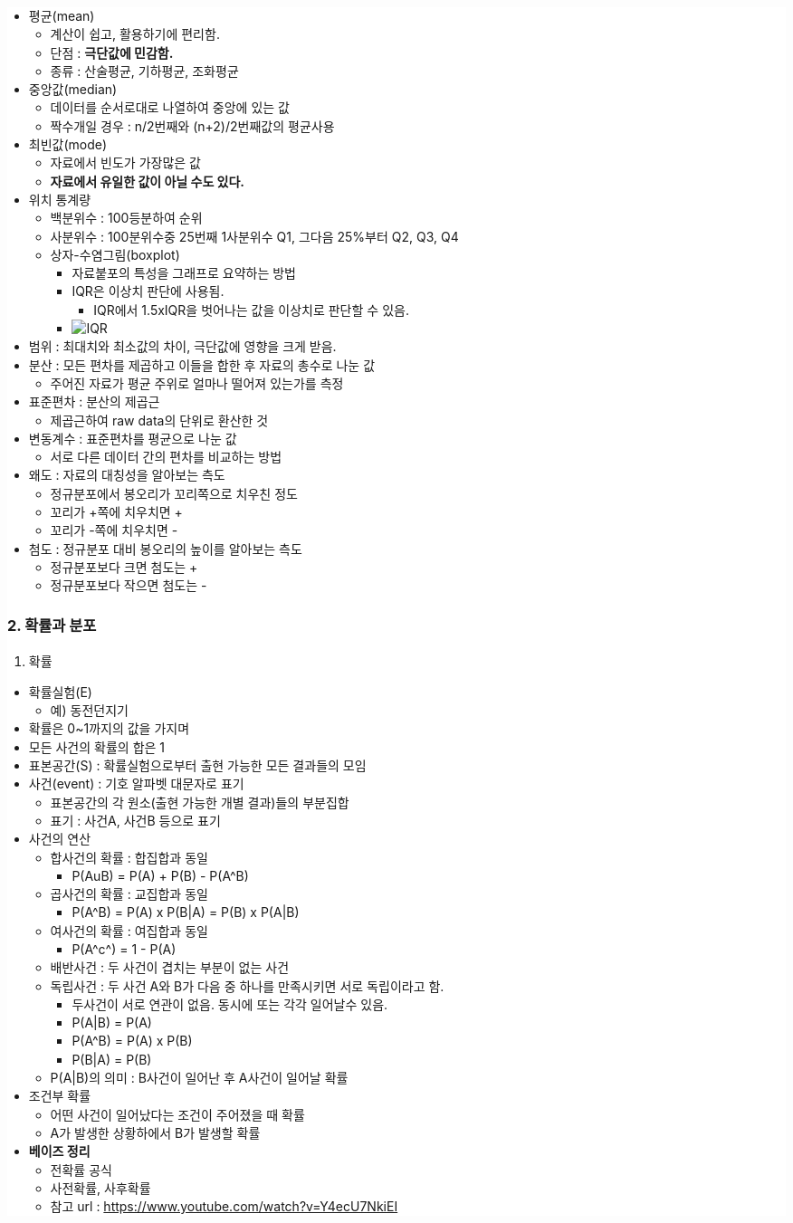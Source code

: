   * 평균(mean)
    * 계산이 쉽고, 활용하기에 편리함.
    * 단점 : **극단값에 민감함.**
    * 종류 : 산술평균, 기하평균, 조화평균
  * 중앙값(median)
    * 데이터를 순서로대로 나열하여 중앙에 있는 값
    * 짝수개일 경우 : n/2번째와 (n+2)/2번째값의 평균사용
  * 최빈값(mode)
    * 자료에서 빈도가 가장많은 값
    * **자료에서 유일한 값이 아닐 수도 있다.**
  * 위치 통계량
    * 백분위수 : 100등분하여 순위
    * 사분위수 : 100분위수중 25번째 1사분위수 Q1, 그다음 25%부터 Q2, Q3, Q4
    * 상자-수염그림(boxplot)
      * 자료붙포의 특성을 그래프로 요약하는 방법
      * IQR은 이상치 판단에 사용됨.
        * IQR에서 1.5xIQR을 벗어나는 값을 이상치로 판단할 수 있음.
      * ![IQR](../images/202302/20230228_IQR.png)
  * 범위 : 최대치와 최소값의 차이, 극단값에 영향을 크게 받음.
  * 분산 : 모든 편차를 제곱하고 이들을 합한 후 자료의 총수로 나눈 값
    * 주어진 자료가 평균 주위로 얼마나 떨어져 있는가를 측정
  * 표준편차 : 분산의 제곱근
    * 제곱근하여 raw data의 단위로 환산한 것
  * 변동계수 : 표준편차를 평균으로 나눈 값
    * 서로 다른 데이터 간의 편차를 비교하는 방법
  * 왜도 : 자료의 대칭성을 알아보는 측도
    * 정규분포에서 봉오리가 꼬리쪽으로 치우친 정도
    * 꼬리가 +쪽에 치우치면 +
    * 꼬리가 -쪽에 치우치면 -
  * 첨도 : 정규분포 대비 봉오리의 높이를 알아보는 측도
    * 정규분포보다 크면 첨도는 +
    * 정규분포보다 작으면 첨도는 -
### 2. 확률과 분포
1. 확률
  * 확률실험(E)
    * 예) 동전던지기
  * 확률은 0~1까지의 값을 가지며
  * 모든 사건의 확률의 합은 1
  * 표본공간(S) : 확률실험으로부터 출현 가능한 모든 결과들의 모임
  * 사건(event) : 기호 알파벳 대문자로 표기
    * 표본공간의 각 원소(출현 가능한 개별 결과)들의 부분집합
    * 표기 : 사건A, 사건B 등으로 표기
  * 사건의 연산
    * 합사건의 확률 : 합집합과 동일
      * P(AuB) = P(A) + P(B) - P(A^B)
    * 곱사건의 확률 : 교집합과 동일
      * P(A^B) = P(A) x P(B|A) = P(B) x P(A|B)
    * 여사건의 확률 : 여집합과 동일
      * P(A^c^) = 1 - P(A)
    * 배반사건 : 두 사건이 겹치는 부분이 없는 사건
    * 독립사건 : 두 사건 A와 B가 다음 중 하나를 만족시키면 서로 독립이라고 함.
      * 두사건이 서로 연관이 없음. 동시에 또는 각각 일어날수 있음.
      * P(A|B) = P(A)
      * P(A^B) = P(A) x P(B)
      * P(B|A) = P(B)
    * P(A|B)의 의미 : B사건이 일어난 후 A사건이 일어날 확률
  * 조건부 확률
    * 어떤 사건이 일어났다는 조건이 주어졌을 때 확률
    * A가 발생한 상황하에서 B가 발생할 확률
  * **베이즈 정리**
    * 전확률 공식
    * 사전확률, 사후확률
    * 참고 url : https://www.youtube.com/watch?v=Y4ecU7NkiEI